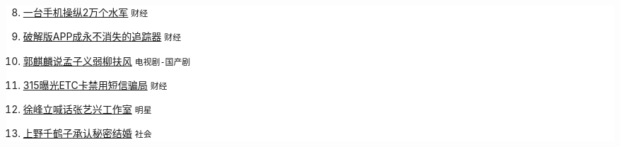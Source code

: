 8. [一台手机操纵2万个水军](https://m.weibo.cn/search?containerid=100103type%3D1%26t%3D10%26q%3D%23%E4%B8%80%E5%8F%B0%E6%89%8B%E6%9C%BA%E6%93%8D%E7%BA%B52%E4%B8%87%E4%B8%AA%E6%B0%B4%E5%86%9B%23&stream_entry_id=31&isnewpage=1&extparam=seat%3D1%26q%3D%2523%25E4%25B8%2580%25E5%258F%25B0%25E6%2589%258B%25E6%259C%25BA%25E6%2593%258D%25E7%25BA%25B52%25E4%25B8%2587%25E4%25B8%25AA%25E6%25B0%25B4%25E5%2586%259B%2523%26dgr%3D0%26stream_entry_id%3D31%26filter_type%3Drealtimehot%26c_type%3D31%26realpos%3D7%26cate%3D5001%26band_rank%3D7%26lcate%3D5001%26pos%3D6%26flag%3D0%26display_time%3D1678893017%26pre_seqid%3D1678892465369026565235&luicode=10000011&lfid=106003type%3D25%26t%3D3%26disable_hot%3D1%26filter_type%3Drealtimehot) `财经` 

9. [破解版APP成永不消失的追踪器](https://m.weibo.cn/search?containerid=100103type%3D1%26t%3D10%26q%3D%23%E7%A0%B4%E8%A7%A3%E7%89%88APP%E6%88%90%E6%B0%B8%E4%B8%8D%E6%B6%88%E5%A4%B1%E7%9A%84%E8%BF%BD%E8%B8%AA%E5%99%A8%23&stream_entry_id=31&isnewpage=1&extparam=seat%3D1%26q%3D%2523%25E7%25A0%25B4%25E8%25A7%25A3%25E7%2589%2588APP%25E6%2588%2590%25E6%25B0%25B8%25E4%25B8%258D%25E6%25B6%2588%25E5%25A4%25B1%25E7%259A%2584%25E8%25BF%25BD%25E8%25B8%25AA%25E5%2599%25A8%2523%26dgr%3D0%26stream_entry_id%3D31%26filter_type%3Drealtimehot%26c_type%3D31%26realpos%3D8%26cate%3D5001%26band_rank%3D8%26lcate%3D5001%26pos%3D7%26flag%3D1%26display_time%3D1678893017%26pre_seqid%3D1678892465369026565235&luicode=10000011&lfid=106003type%3D25%26t%3D3%26disable_hot%3D1%26filter_type%3Drealtimehot) `财经` 

10. [郭麒麟说孟子义弱柳扶风](https://m.weibo.cn/search?containerid=100103type%3D1%26t%3D10%26q%3D%23%E9%83%AD%E9%BA%92%E9%BA%9F%E8%AF%B4%E5%AD%9F%E5%AD%90%E4%B9%89%E5%BC%B1%E6%9F%B3%E6%89%B6%E9%A3%8E%23&stream_entry_id=31&isnewpage=1&extparam=seat%3D1%26q%3D%2523%25E9%2583%25AD%25E9%25BA%2592%25E9%25BA%259F%25E8%25AF%25B4%25E5%25AD%259F%25E5%25AD%2590%25E4%25B9%2589%25E5%25BC%25B1%25E6%259F%25B3%25E6%2589%25B6%25E9%25A3%258E%2523%26dgr%3D0%26stream_entry_id%3D31%26filter_type%3Drealtimehot%26c_type%3D31%26realpos%3D9%26cate%3D5001%26band_rank%3D9%26lcate%3D5001%26pos%3D8%26flag%3D0%26display_time%3D1678893017%26pre_seqid%3D1678892465369026565235&luicode=10000011&lfid=106003type%3D25%26t%3D3%26disable_hot%3D1%26filter_type%3Drealtimehot) `电视剧-国产剧` 

11. [315曝光ETC卡禁用短信骗局](https://m.weibo.cn/search?containerid=100103type%3D1%26t%3D10%26q%3D%23315%E6%9B%9D%E5%85%89ETC%E5%8D%A1%E7%A6%81%E7%94%A8%E7%9F%AD%E4%BF%A1%E9%AA%97%E5%B1%80%23&stream_entry_id=31&isnewpage=1&extparam=seat%3D1%26q%3D%2523315%25E6%259B%259D%25E5%2585%2589ETC%25E5%258D%25A1%25E7%25A6%2581%25E7%2594%25A8%25E7%259F%25AD%25E4%25BF%25A1%25E9%25AA%2597%25E5%25B1%2580%2523%26dgr%3D0%26stream_entry_id%3D31%26filter_type%3Drealtimehot%26c_type%3D31%26realpos%3D10%26cate%3D5001%26band_rank%3D10%26lcate%3D5001%26pos%3D9%26flag%3D0%26display_time%3D1678893017%26pre_seqid%3D1678892465369026565235&luicode=10000011&lfid=106003type%3D25%26t%3D3%26disable_hot%3D1%26filter_type%3Drealtimehot) `财经` 

12. [徐峰立喊话张艺兴工作室](https://m.weibo.cn/search?containerid=100103type%3D1%26t%3D10%26q%3D%23%E5%BE%90%E5%B3%B0%E7%AB%8B%E5%96%8A%E8%AF%9D%E5%BC%A0%E8%89%BA%E5%85%B4%E5%B7%A5%E4%BD%9C%E5%AE%A4%23&stream_entry_id=31&isnewpage=1&extparam=seat%3D1%26q%3D%2523%25E5%25BE%2590%25E5%25B3%25B0%25E7%25AB%258B%25E5%2596%258A%25E8%25AF%259D%25E5%25BC%25A0%25E8%2589%25BA%25E5%2585%25B4%25E5%25B7%25A5%25E4%25BD%259C%25E5%25AE%25A4%2523%26dgr%3D0%26stream_entry_id%3D31%26filter_type%3Drealtimehot%26c_type%3D31%26realpos%3D11%26cate%3D5001%26band_rank%3D11%26lcate%3D5001%26pos%3D10%26flag%3D1%26display_time%3D1678893017%26pre_seqid%3D1678892465369026565235&luicode=10000011&lfid=106003type%3D25%26t%3D3%26disable_hot%3D1%26filter_type%3Drealtimehot) `明星` 

13. [上野千鹤子承认秘密结婚](https://m.weibo.cn/search?containerid=100103type%3D1%26t%3D10%26q%3D%23%E4%B8%8A%E9%87%8E%E5%8D%83%E9%B9%A4%E5%AD%90%E6%89%BF%E8%AE%A4%E7%A7%98%E5%AF%86%E7%BB%93%E5%A9%9A%23&stream_entry_id=31&isnewpage=1&extparam=seat%3D1%26q%3D%2523%25E4%25B8%258A%25E9%2587%258E%25E5%258D%2583%25E9%25B9%25A4%25E5%25AD%2590%25E6%2589%25BF%25E8%25AE%25A4%25E7%25A7%2598%25E5%25AF%2586%25E7%25BB%2593%25E5%25A9%259A%2523%26dgr%3D0%26stream_entry_id%3D31%26filter_type%3Drealtimehot%26c_type%3D31%26realpos%3D12%26cate%3D5001%26band_rank%3D12%26lcate%3D5001%26pos%3D11%26flag%3D0%26display_time%3D1678893017%26pre_seqid%3D1678892465369026565235&luicode=10000011&lfid=106003type%3D25%26t%3D3%26disable_hot%3D1%26filter_type%3Drealtimehot) `社会` 
